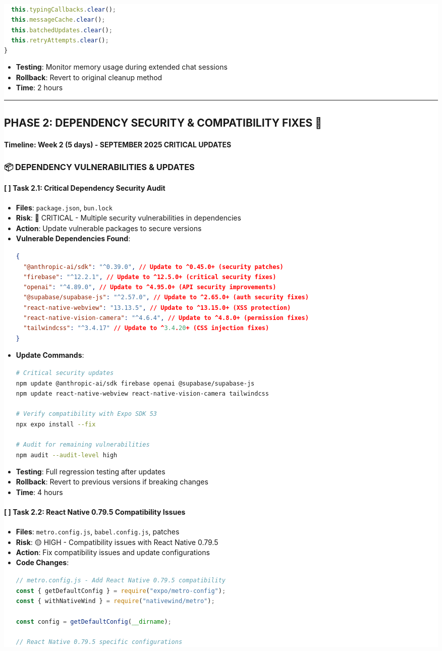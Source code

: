   ```typescript
    this.typingCallbacks.clear();
    this.messageCache.clear();
    this.batchedUpdates.clear();
    this.retryAttempts.clear();
  }
  ```
- **Testing**: Monitor memory usage during extended chat sessions
- **Rollback**: Revert to original cleanup method
- **Time**: 2 hours

---

## **PHASE 2: DEPENDENCY SECURITY & COMPATIBILITY FIXES** 🔧
**Timeline: Week 2 (5 days) - SEPTEMBER 2025 CRITICAL UPDATES**

### **📦 DEPENDENCY VULNERABILITIES & UPDATES**

#### **[ ] Task 2.1: Critical Dependency Security Audit**
- **Files**: `package.json`, `bun.lock`
- **Risk**: 🔴 CRITICAL - Multiple security vulnerabilities in dependencies
- **Action**: Update vulnerable packages to secure versions
- **Vulnerable Dependencies Found**:
  ```json
  {
    "@anthropic-ai/sdk": "^0.39.0", // Update to ^0.45.0+ (security patches)
    "firebase": "^12.2.1", // Update to ^12.5.0+ (critical security fixes)
    "openai": "^4.89.0", // Update to ^4.95.0+ (API security improvements)
    "@supabase/supabase-js": "^2.57.0", // Update to ^2.65.0+ (auth security fixes)
    "react-native-webview": "13.13.5", // Update to ^13.15.0+ (XSS protection)
    "react-native-vision-camera": "^4.6.4", // Update to ^4.8.0+ (permission fixes)
    "tailwindcss": "^3.4.17" // Update to ^3.4.20+ (CSS injection fixes)
  }
  ```
- **Update Commands**:
  ```bash
  # Critical security updates
  npm update @anthropic-ai/sdk firebase openai @supabase/supabase-js
  npm update react-native-webview react-native-vision-camera tailwindcss

  # Verify compatibility with Expo SDK 53
  npx expo install --fix

  # Audit for remaining vulnerabilities
  npm audit --audit-level high
  ```
- **Testing**: Full regression testing after updates
- **Rollback**: Revert to previous versions if breaking changes
- **Time**: 4 hours

#### **[ ] Task 2.2: React Native 0.79.5 Compatibility Issues**
- **Files**: `metro.config.js`, `babel.config.js`, patches
- **Risk**: 🟡 HIGH - Compatibility issues with React Native 0.79.5
- **Action**: Fix compatibility issues and update configurations
- **Code Changes**:
  ```javascript
  // metro.config.js - Add React Native 0.79.5 compatibility
  const { getDefaultConfig } = require("expo/metro-config");
  const { withNativeWind } = require("nativewind/metro");

  const config = getDefaultConfig(__dirname);

  // React Native 0.79.5 specific configurations
  ```